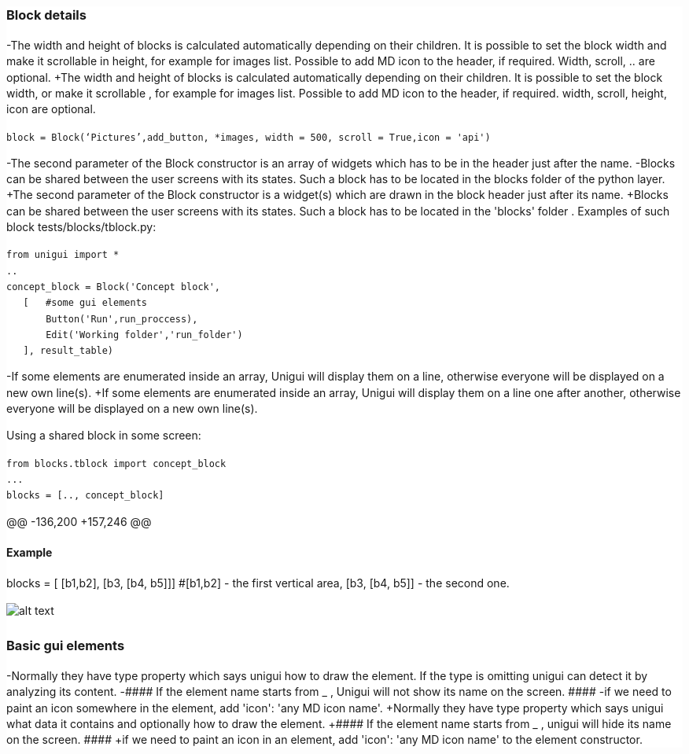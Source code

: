  ### Block details ###
-The width and height of blocks is calculated automatically depending on their children. It is possible to set the block width and make it scrollable in height, for example for images list. Possible to add MD icon to the header, if required. Width, scroll, .. are optional.
+The width and height of blocks is calculated automatically depending on their children. It is possible to set the block width, or make it scrollable , for example for images list. Possible to add MD icon to the header, if required. width, scroll, height, icon are optional.
 ```
 block = Block(‘Pictures’,add_button, *images, width = 500, scroll = True,icon = 'api')
 ```
  
-The second parameter of the Block constructor is an array of widgets which has to be in the header just after the name.
-Blocks can be shared between the user screens with its states. Such a block has to be located in the blocks folder of the python layer.
+The second parameter of the Block constructor is a widget(s) which are drawn in the block header just after its name.
+Blocks can be shared between the user screens with its states. Such a block has to be located in the 'blocks' folder .
 Examples of such block tests/blocks/tblock.py:
 ```
 from unigui import *
 ..
 concept_block = Block('Concept block',
    [   #some gui elements       
        Button('Run',run_proccess),
        Edit('Working folder','run_folder')
    ], result_table)
 ```
-If some elements are enumerated inside an array, Unigui will display them on a line, otherwise everyone will be displayed on a new own line(s).
+If some elements are enumerated inside an array, Unigui will display them on a line one after another, otherwise everyone will be displayed on a new own line(s).
  
 Using a shared block in some screen:
 ```
 from blocks.tblock import concept_block
 ...
 blocks = [.., concept_block]
 ```
@@ -136,200 +157,246 @@
 #### Example ####
 blocks = [ [b1,b2], [b3, [b4, b5]]]
 #[b1,b2] - the first vertical area, [b3, [b4, b5]] - the second one.
 
 ![alt text](https://github.com/Claus1/unigui/blob/main/tests/multiscreen.png?raw=true)
 
 ### Basic gui elements ###
-Normally they have type property which says unigui how to draw the element. If the type is omitting unigui can detect it by analyzing its content.
-#### If the element name starts from _ , Unigui will not show its name on the screen. ####
-if we need to paint an icon somewhere in the element, add 'icon': 'any MD icon name'.
+Normally they have type property which says unigui what data it contains and optionally how to draw the element. 
+#### If the element name starts from _ , unigui will hide its name on the screen. ####
+if we need to paint an icon in an element, add 'icon': 'any MD icon name' to the element constructor.
 